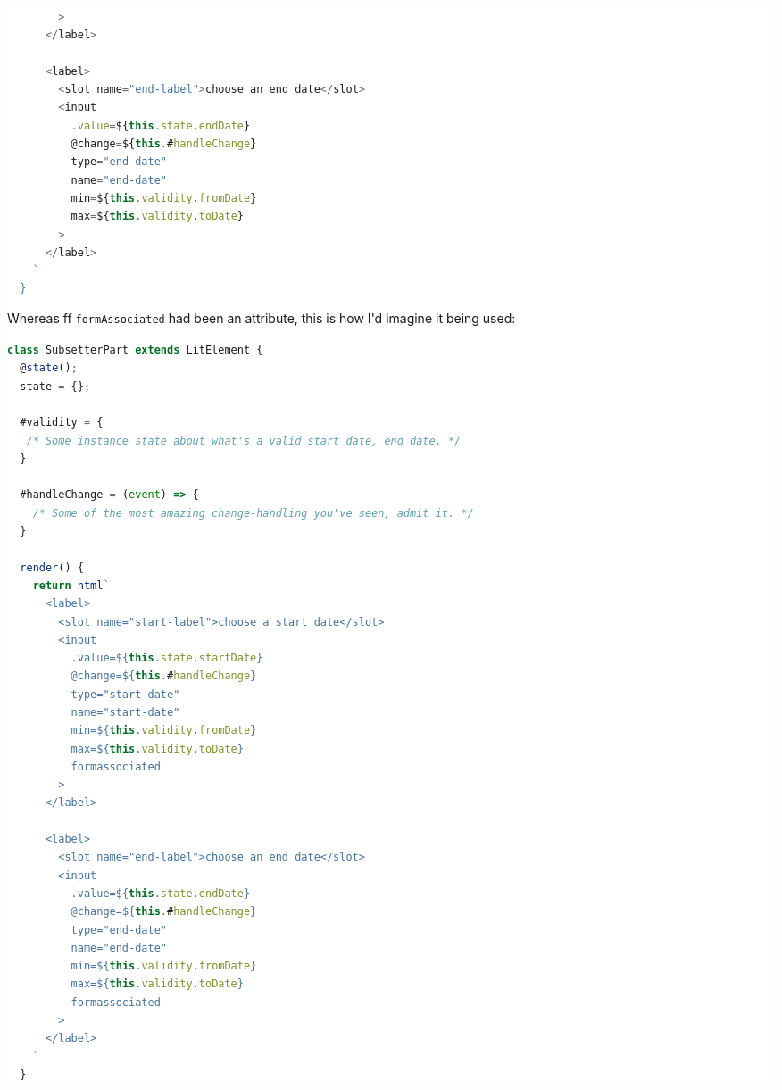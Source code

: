 ```js
        >
      </label>

      <label>
        <slot name="end-label">choose an end date</slot>
        <input
          .value=${this.state.endDate}
          @change=${this.#handleChange}
          type="end-date"
          name="end-date"
          min=${this.validity.fromDate}
          max=${this.validity.toDate}
        >
      </label>
    `
  }
```

Whereas ff `formAssociated` had been an attribute, this is how I'd imagine it being used:

```js
class SubsetterPart extends LitElement {
  @state();
  state = {};

  #validity = {
   /* Some instance state about what's a valid start date, end date. */
  }

  #handleChange = (event) => {
    /* Some of the most amazing change-handling you've seen, admit it. */
  }

  render() {
    return html`
      <label>
        <slot name="start-label">choose a start date</slot>
        <input
          .value=${this.state.startDate}
          @change=${this.#handleChange}
          type="start-date"
          name="start-date"
          min=${this.validity.fromDate}
          max=${this.validity.toDate}
          formassociated
        >
      </label>

      <label>
        <slot name="end-label">choose an end date</slot>
        <input
          .value=${this.state.endDate}
          @change=${this.#handleChange}
          type="end-date"
          name="end-date"
          min=${this.validity.fromDate}
          max=${this.validity.toDate}
          formassociated
        >
      </label>
    `
  }
```
